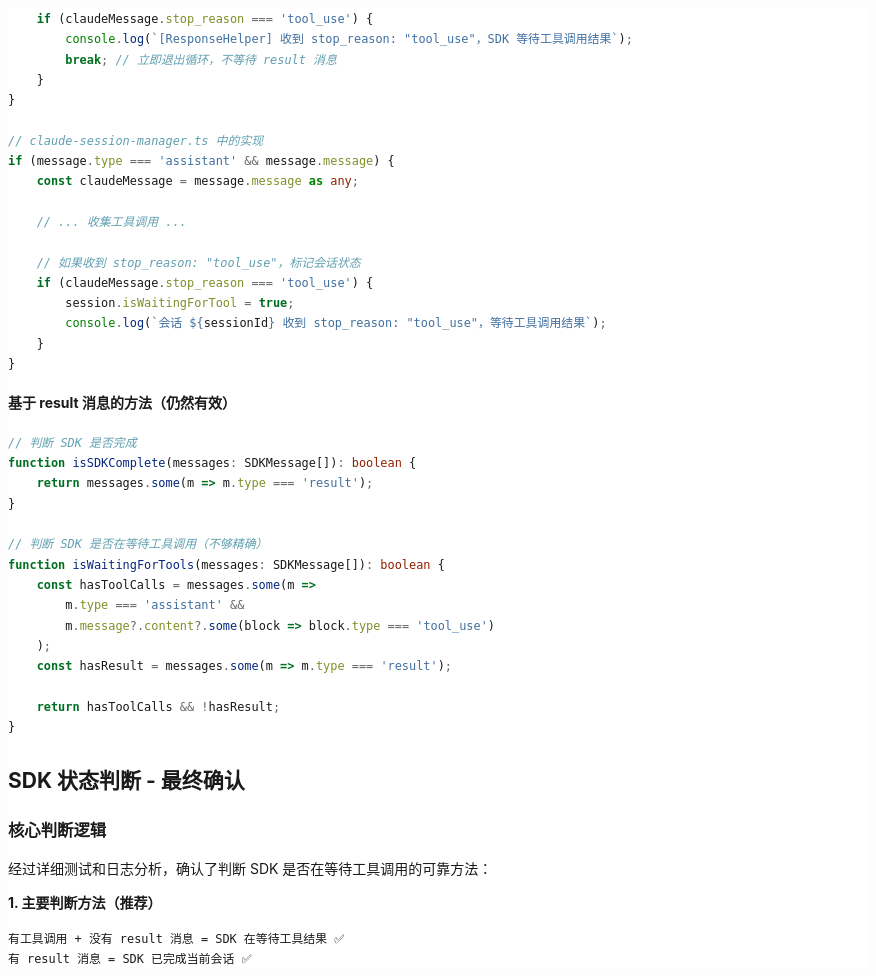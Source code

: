 ```typescript
    if (claudeMessage.stop_reason === 'tool_use') {
        console.log(`[ResponseHelper] 收到 stop_reason: "tool_use"，SDK 等待工具调用结果`);
        break; // 立即退出循环，不等待 result 消息
    }
}

// claude-session-manager.ts 中的实现
if (message.type === 'assistant' && message.message) {
    const claudeMessage = message.message as any;
    
    // ... 收集工具调用 ...
    
    // 如果收到 stop_reason: "tool_use"，标记会话状态
    if (claudeMessage.stop_reason === 'tool_use') {
        session.isWaitingForTool = true;
        console.log(`会话 ${sessionId} 收到 stop_reason: "tool_use"，等待工具调用结果`);
    }
}
```

#### 基于 result 消息的方法（仍然有效）

```typescript
// 判断 SDK 是否完成
function isSDKComplete(messages: SDKMessage[]): boolean {
    return messages.some(m => m.type === 'result');
}

// 判断 SDK 是否在等待工具调用（不够精确）
function isWaitingForTools(messages: SDKMessage[]): boolean {
    const hasToolCalls = messages.some(m => 
        m.type === 'assistant' && 
        m.message?.content?.some(block => block.type === 'tool_use')
    );
    const hasResult = messages.some(m => m.type === 'result');
    
    return hasToolCalls && !hasResult;
}
```

## SDK 状态判断 - 最终确认

### 核心判断逻辑

经过详细测试和日志分析，确认了判断 SDK 是否在等待工具调用的可靠方法：

**1. 主要判断方法（推荐）**
```
有工具调用 + 没有 result 消息 = SDK 在等待工具结果 ✅
有 result 消息 = SDK 已完成当前会话 ✅
```
